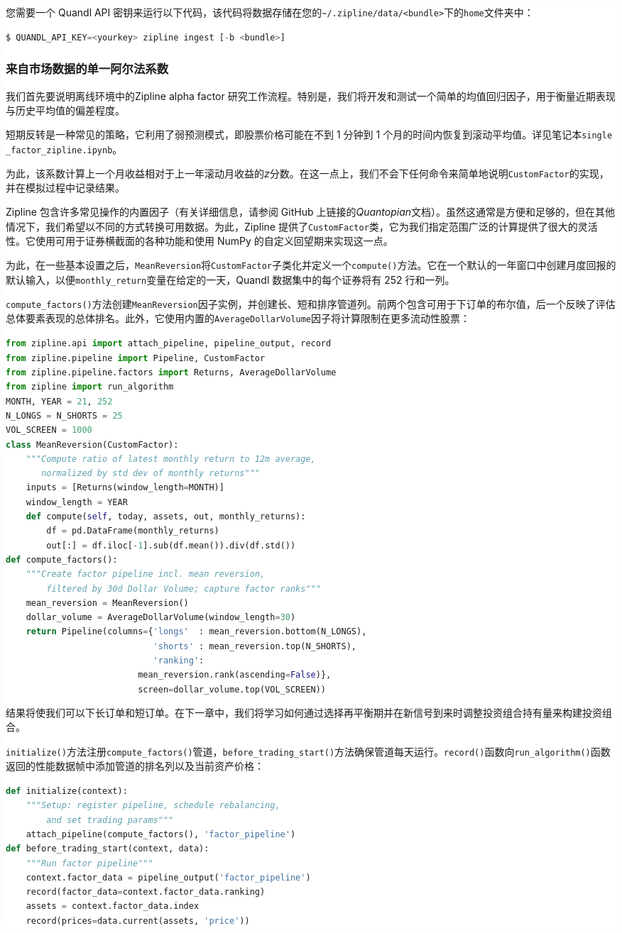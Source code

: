 您需要一个 Quandl API 密钥来运行以下代码，该代码将数据存储在您的`~/.zipline/data/<bundle>`下的`home`文件夹中：

```py
$ QUANDL_API_KEY=<yourkey> zipline ingest [-b <bundle>] 
```

### 来自市场数据的单一阿尔法系数

我们首先要说明离线环境中的Zipline alpha factor 研究工作流程。特别是，我们将开发和测试一个简单的均值回归因子，用于衡量近期表现与历史平均值的偏差程度。

短期反转是一种常见的策略，它利用了弱预测模式，即股票价格可能在不到 1 分钟到 1 个月的时间内恢复到滚动平均值。详见笔记本`single_factor_zipline.ipynb`。

为此，该系数计算上一个月收益相对于上一年滚动月收益的*z*分数。在这一点上，我们不会下任何命令来简单地说明`CustomFactor`的实现，并在模拟过程中记录结果。

Zipline 包含许多常见操作的内置因子（有关详细信息，请参阅 GitHub 上链接的*Quantopian*文档）。虽然这通常是方便和足够的，但在其他情况下，我们希望以不同的方式转换可用数据。为此，Zipline 提供了`CustomFactor`类，它为我们指定范围广泛的计算提供了很大的灵活性。它使用可用于证券横截面的各种功能和使用 NumPy 的自定义回望期来实现这一点。

为此，在一些基本设置之后，`MeanReversion`将`CustomFactor`子类化并定义一个`compute()`方法。它在一个默认的一年窗口中创建月度回报的默认输入，以便`monthly_return`变量在给定的一天，Quandl 数据集中的每个证券将有 252 行和一列。

`compute_factors()`方法创建`MeanReversion`因子实例，并创建长、短和排序管道列。前两个包含可用于下订单的布尔值，后一个反映了评估总体要素表现的总体排名。此外，它使用内置的`AverageDollarVolume`因子将计算限制在更多流动性股票：

```py
from zipline.api import attach_pipeline, pipeline_output, record
from zipline.pipeline import Pipeline, CustomFactor
from zipline.pipeline.factors import Returns, AverageDollarVolume
from zipline import run_algorithm
MONTH, YEAR = 21, 252
N_LONGS = N_SHORTS = 25
VOL_SCREEN = 1000
class MeanReversion(CustomFactor):
    """Compute ratio of latest monthly return to 12m average,
       normalized by std dev of monthly returns"""
    inputs = [Returns(window_length=MONTH)]
    window_length = YEAR
    def compute(self, today, assets, out, monthly_returns):
        df = pd.DataFrame(monthly_returns)
        out[:] = df.iloc[-1].sub(df.mean()).div(df.std())
def compute_factors():
    """Create factor pipeline incl. mean reversion,
        filtered by 30d Dollar Volume; capture factor ranks"""
    mean_reversion = MeanReversion()
    dollar_volume = AverageDollarVolume(window_length=30)
    return Pipeline(columns={'longs'  : mean_reversion.bottom(N_LONGS),
                             'shorts' : mean_reversion.top(N_SHORTS),
                             'ranking': 
                          mean_reversion.rank(ascending=False)},
                          screen=dollar_volume.top(VOL_SCREEN)) 
```

结果将使我们可以下长订单和短订单。在下一章中，我们将学习如何通过选择再平衡期并在新信号到来时调整投资组合持有量来构建投资组合。

`initialize()`方法注册`compute_factors()`管道，`before_trading_start()`方法确保管道每天运行。`record()`函数向`run_algorithm()`函数返回的性能数据帧中添加管道的排名列以及当前资产价格：

```py
def initialize(context):
    """Setup: register pipeline, schedule rebalancing,
        and set trading params"""
    attach_pipeline(compute_factors(), 'factor_pipeline')
def before_trading_start(context, data):
    """Run factor pipeline"""
    context.factor_data = pipeline_output('factor_pipeline')
    record(factor_data=context.factor_data.ranking)
    assets = context.factor_data.index
    record(prices=data.current(assets, 'price')) 
```
